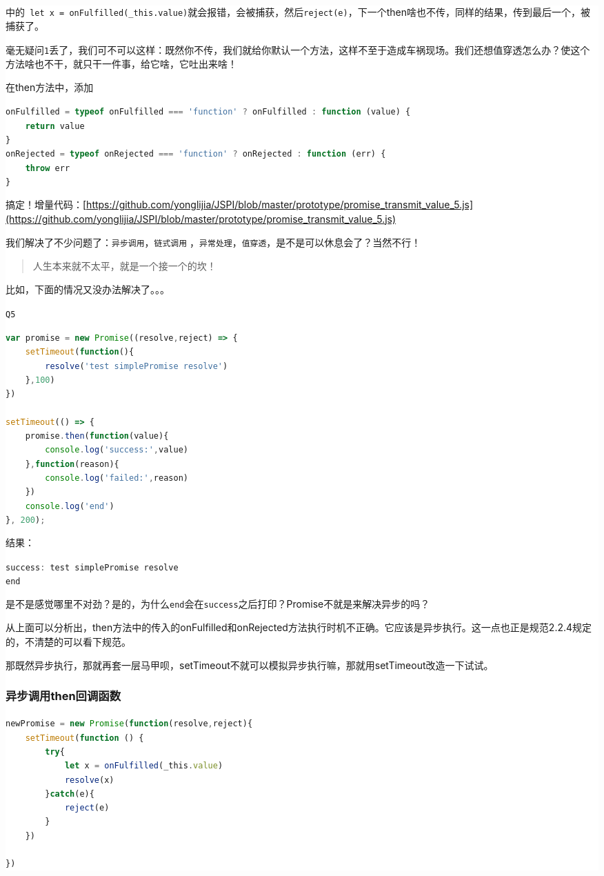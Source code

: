 中的` let x = onFulfilled(_this.value)`就会报错，会被捕获，然后`reject(e)`，下一个then啥也不传，同样的结果，传到最后一个，被捕获了。

毫无疑问`1`丢了，我们可不可以这样：既然你不传，我们就给你默认一个方法，这样不至于造成车祸现场。我们还想值穿透怎么办？使这个方法啥也不干，就只干一件事，给它啥，它吐出来啥！

在then方法中，添加

```javascript
onFulfilled = typeof onFulfilled === 'function' ? onFulfilled : function (value) {
    return value
}
onRejected = typeof onRejected === 'function' ? onRejected : function (err) {
    throw err
}
```

搞定！增量代码：[https://github.com/yonglijia/JSPI/blob/master/prototype/promise_transmit_value_5.js](https://github.com/yonglijia/JSPI/blob/master/prototype/promise_transmit_value_5.js)

我们解决了不少问题了：`异步调用`，`链式调用` ，`异常处理`，`值穿透`，是不是可以休息会了？当然不行！

> 人生本来就不太平，就是一个接一个的坎！

比如，下面的情况又没办法解决了。。。

`Q5`

```javascript
var promise = new Promise((resolve,reject) => {
    setTimeout(function(){
        resolve('test simplePromise resolve')
    },100)
})

setTimeout(() => {
    promise.then(function(value){
        console.log('success:',value)
    },function(reason){
        console.log('failed:',reason)
    })
    console.log('end')
}, 200);
```

结果：

```javascript
success: test simplePromise resolve
end
```

是不是感觉哪里不对劲？是的，为什么`end`会在`success`之后打印？Promise不就是来解决异步的吗？

从上面可以分析出，then方法中的传入的onFulfilled和onRejected方法执行时机不正确。它应该是异步执行。这一点也正是规范2.2.4规定的，不清楚的可以看下规范。

那既然异步执行，那就再套一层马甲呗，setTimeout不就可以模拟异步执行嘛，那就用setTimeout改造一下试试。

### 异步调用then回调函数

```javascript
newPromise = new Promise(function(resolve,reject){
    setTimeout(function () {
        try{
            let x = onFulfilled(_this.value)
            resolve(x)
        }catch(e){
            reject(e)
        }
    })

})

```